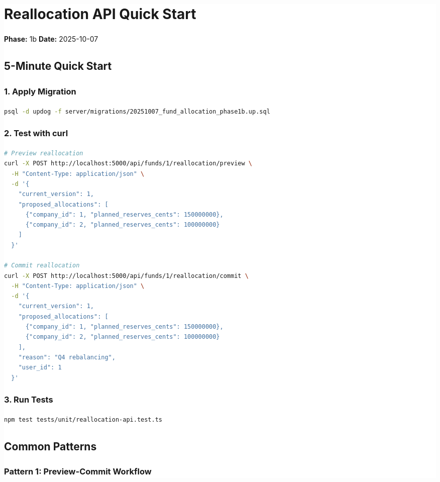 # Reallocation API Quick Start

**Phase:** 1b
**Date:** 2025-10-07

## 5-Minute Quick Start

### 1. Apply Migration

```bash
psql -d updog -f server/migrations/20251007_fund_allocation_phase1b.up.sql
```

### 2. Test with curl

```bash
# Preview reallocation
curl -X POST http://localhost:5000/api/funds/1/reallocation/preview \
  -H "Content-Type: application/json" \
  -d '{
    "current_version": 1,
    "proposed_allocations": [
      {"company_id": 1, "planned_reserves_cents": 150000000},
      {"company_id": 2, "planned_reserves_cents": 100000000}
    ]
  }'

# Commit reallocation
curl -X POST http://localhost:5000/api/funds/1/reallocation/commit \
  -H "Content-Type: application/json" \
  -d '{
    "current_version": 1,
    "proposed_allocations": [
      {"company_id": 1, "planned_reserves_cents": 150000000},
      {"company_id": 2, "planned_reserves_cents": 100000000}
    ],
    "reason": "Q4 rebalancing",
    "user_id": 1
  }'
```

### 3. Run Tests

```bash
npm test tests/unit/reallocation-api.test.ts
```

## Common Patterns

### Pattern 1: Preview-Commit Workflow
